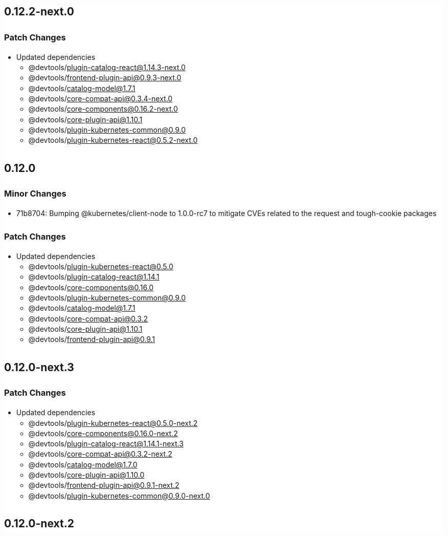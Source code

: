 ## 0.12.2-next.0

### Patch Changes

- Updated dependencies
  - @devtools/plugin-catalog-react@1.14.3-next.0
  - @devtools/frontend-plugin-api@0.9.3-next.0
  - @devtools/catalog-model@1.7.1
  - @devtools/core-compat-api@0.3.4-next.0
  - @devtools/core-components@0.16.2-next.0
  - @devtools/core-plugin-api@1.10.1
  - @devtools/plugin-kubernetes-common@0.9.0
  - @devtools/plugin-kubernetes-react@0.5.2-next.0

## 0.12.0

### Minor Changes

- 71b8704: Bumping @kubernetes/client-node to 1.0.0-rc7 to mitigate CVEs related to the request and tough-cookie packages

### Patch Changes

- Updated dependencies
  - @devtools/plugin-kubernetes-react@0.5.0
  - @devtools/plugin-catalog-react@1.14.1
  - @devtools/core-components@0.16.0
  - @devtools/plugin-kubernetes-common@0.9.0
  - @devtools/catalog-model@1.7.1
  - @devtools/core-compat-api@0.3.2
  - @devtools/core-plugin-api@1.10.1
  - @devtools/frontend-plugin-api@0.9.1

## 0.12.0-next.3

### Patch Changes

- Updated dependencies
  - @devtools/plugin-kubernetes-react@0.5.0-next.2
  - @devtools/core-components@0.16.0-next.2
  - @devtools/plugin-catalog-react@1.14.1-next.3
  - @devtools/core-compat-api@0.3.2-next.2
  - @devtools/catalog-model@1.7.0
  - @devtools/core-plugin-api@1.10.0
  - @devtools/frontend-plugin-api@0.9.1-next.2
  - @devtools/plugin-kubernetes-common@0.9.0-next.0

## 0.12.0-next.2
